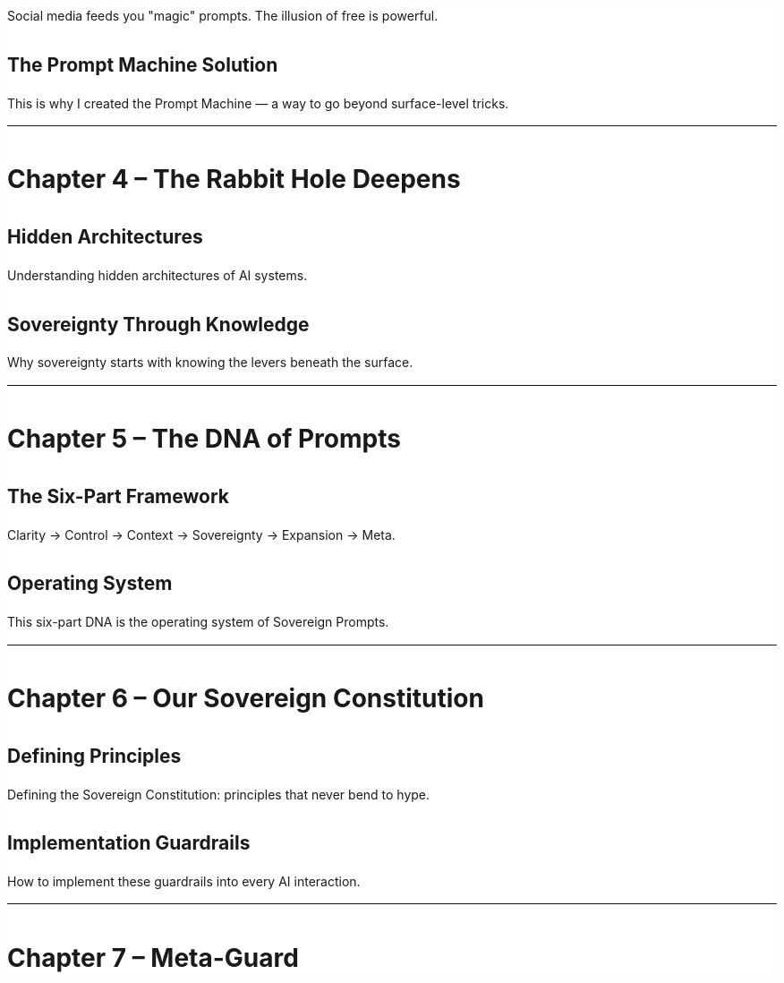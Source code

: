 
Social media feeds you "magic" prompts. The illusion of free is powerful.

## The Prompt Machine Solution


This is why I created the Prompt Machine — a way to go beyond surface-level tricks.

---
# Chapter 4 – The Rabbit Hole Deepens

## Hidden Architectures


Understanding hidden architectures of AI systems.

## Sovereignty Through Knowledge


Why sovereignty starts with knowing the levers beneath the surface.

---
# Chapter 5 – The DNA of Prompts

## The Six-Part Framework


Clarity → Control → Context → Sovereignty → Expansion → Meta.

## Operating System


This six-part DNA is the operating system of Sovereign Prompts.

---
# Chapter 6 – Our Sovereign Constitution

## Defining Principles


Defining the Sovereign Constitution: principles that never bend to hype.

## Implementation Guardrails


How to implement these guardrails into every AI interaction.

---
# Chapter 7 – Meta-Guard
